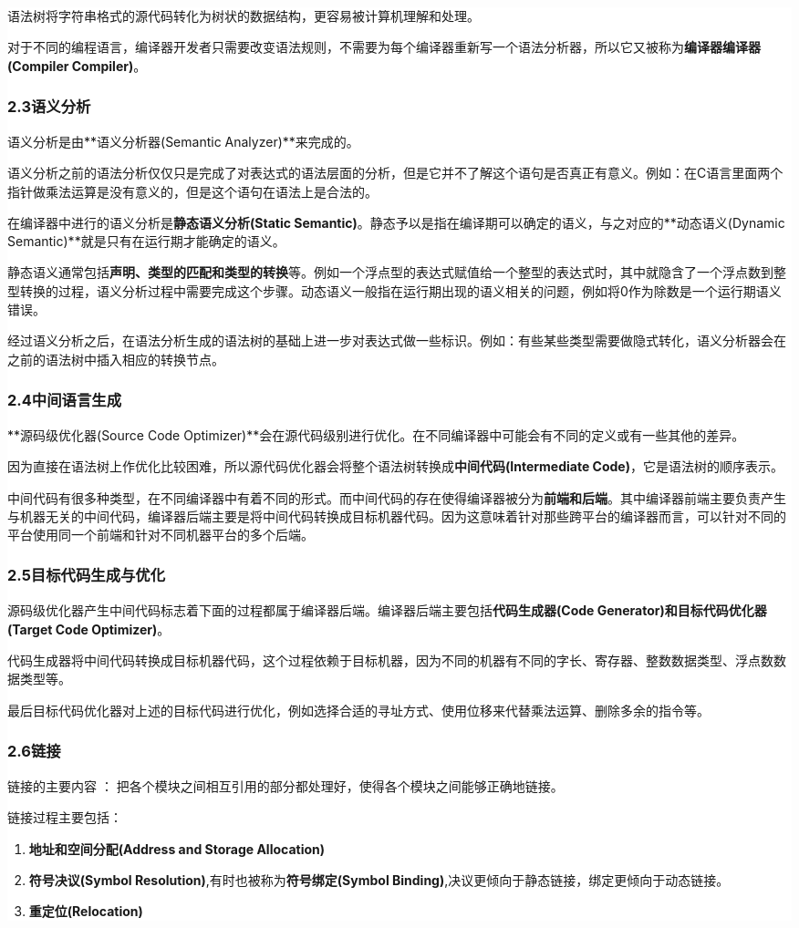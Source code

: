 语法树将字符串格式的源代码转化为树状的数据结构，更容易被计算机理解和处理。

对于不同的编程语言，编译器开发者只需要改变语法规则，不需要为每个编译器重新写一个语法分析器，所以它又被称为**编译器编译器(Compiler Compiler)**。

### 2.3语义分析

语义分析是由**语义分析器(Semantic Analyzer)**来完成的。

语义分析之前的语法分析仅仅只是完成了对表达式的语法层面的分析，但是它并不了解这个语句是否真正有意义。例如：在C语言里面两个指针做乘法运算是没有意义的，但是这个语句在语法上是合法的。

在编译器中进行的语义分析是**静态语义分析(Static Semantic)**。静态予以是指在编译期可以确定的语义，与之对应的**动态语义(Dynamic Semantic)**就是只有在运行期才能确定的语义。

静态语义通常包括**声明、类型的匹配和类型的转换**等。例如一个浮点型的表达式赋值给一个整型的表达式时，其中就隐含了一个浮点数到整型转换的过程，语义分析过程中需要完成这个步骤。动态语义一般指在运行期出现的语义相关的问题，例如将0作为除数是一个运行期语义错误。

经过语义分析之后，在语法分析生成的语法树的基础上进一步对表达式做一些标识。例如：有些某些类型需要做隐式转化，语义分析器会在之前的语法树中插入相应的转换节点。

### 2.4中间语言生成

**源码级优化器(Source Code Optimizer)**会在源代码级别进行优化。在不同编译器中可能会有不同的定义或有一些其他的差异。

因为直接在语法树上作优化比较困难，所以源代码优化器会将整个语法树转换成**中间代码(Intermediate Code)**，它是语法树的顺序表示。

中间代码有很多种类型，在不同编译器中有着不同的形式。而中间代码的存在使得编译器被分为**前端和后端**。其中编译器前端主要负责产生与机器无关的中间代码，编译器后端主要是将中间代码转换成目标机器代码。因为这意味着针对那些跨平台的编译器而言，可以针对不同的平台使用同一个前端和针对不同机器平台的多个后端。

### 2.5目标代码生成与优化

源码级优化器产生中间代码标志着下面的过程都属于编译器后端。编译器后端主要包括**代码生成器(Code Generator)和目标代码优化器(Target Code Optimizer)**。

代码生成器将中间代码转换成目标机器代码，这个过程依赖于目标机器，因为不同的机器有不同的字长、寄存器、整数数据类型、浮点数数据类型等。

最后目标代码优化器对上述的目标代码进行优化，例如选择合适的寻址方式、使用位移来代替乘法运算、删除多余的指令等。

### 2.6链接

链接的主要内容 ： 把各个模块之间相互引用的部分都处理好，使得各个模块之间能够正确地链接。

链接过程主要包括：

1. **地址和空间分配(Address and Storage Allocation)**

2. **符号决议(Symbol Resolution)**,有时也被称为**符号绑定(Symbol Binding)**,决议更倾向于静态链接，绑定更倾向于动态链接。

3. **重定位(Relocation)**
